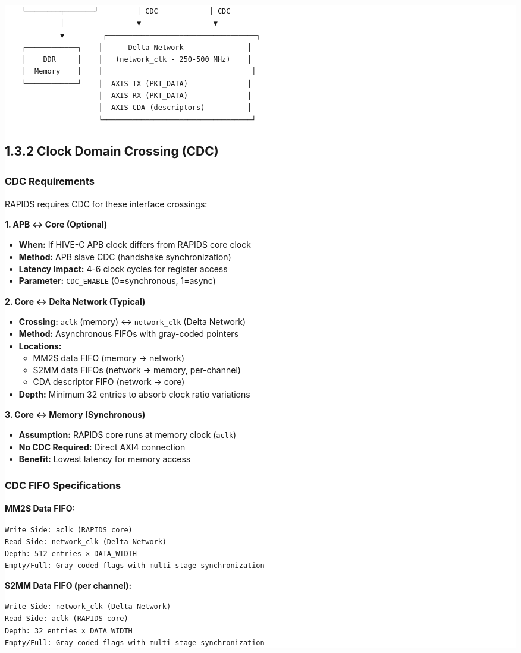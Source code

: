 ```
    └────────┬───────┘         │ CDC            │ CDC
             │                 ▼                 ▼
             ▼         ┌───────────────────────────────────┐
    ┌────────────┐    │      Delta Network               │
    │    DDR     │    │   (network_clk - 250-500 MHz)    │
    │  Memory    │    │                                   │
    └────────────┘    │  AXIS TX (PKT_DATA)              │
                      │  AXIS RX (PKT_DATA)              │
                      │  AXIS CDA (descriptors)          │
                      └───────────────────────────────────┘
```

## 1.3.2 Clock Domain Crossing (CDC)

### CDC Requirements

RAPIDS requires CDC for these interface crossings:

**1. APB ↔ Core (Optional)**
- **When:** If HIVE-C APB clock differs from RAPIDS core clock
- **Method:** APB slave CDC (handshake synchronization)
- **Latency Impact:** 4-6 clock cycles for register access
- **Parameter:** `CDC_ENABLE` (0=synchronous, 1=async)

**2. Core ↔ Delta Network (Typical)**
- **Crossing:** `aclk` (memory) ↔ `network_clk` (Delta Network)
- **Method:** Asynchronous FIFOs with gray-coded pointers
- **Locations:**
  - MM2S data FIFO (memory → network)
  - S2MM data FIFOs (network → memory, per-channel)
  - CDA descriptor FIFO (network → core)
- **Depth:** Minimum 32 entries to absorb clock ratio variations

**3. Core ↔ Memory (Synchronous)**
- **Assumption:** RAPIDS core runs at memory clock (`aclk`)
- **No CDC Required:** Direct AXI4 connection
- **Benefit:** Lowest latency for memory access

### CDC FIFO Specifications

**MM2S Data FIFO:**
```
Write Side: aclk (RAPIDS core)
Read Side: network_clk (Delta Network)
Depth: 512 entries × DATA_WIDTH
Empty/Full: Gray-coded flags with multi-stage synchronization
```

**S2MM Data FIFO (per channel):**
```
Write Side: network_clk (Delta Network)
Read Side: aclk (RAPIDS core)
Depth: 32 entries × DATA_WIDTH
Empty/Full: Gray-coded flags with multi-stage synchronization
```
